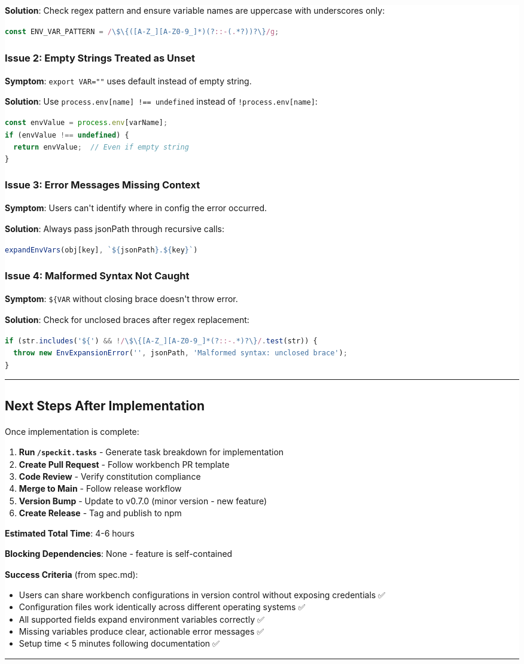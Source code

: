 **Solution**: Check regex pattern and ensure variable names are uppercase with underscores only:
```typescript
const ENV_VAR_PATTERN = /\$\{([A-Z_][A-Z0-9_]*)(?::-(.*?))?\}/g;
```

### Issue 2: Empty Strings Treated as Unset

**Symptom**: `export VAR=""` uses default instead of empty string.

**Solution**: Use `process.env[name] !== undefined` instead of `!process.env[name]`:
```typescript
const envValue = process.env[varName];
if (envValue !== undefined) {
  return envValue;  // Even if empty string
}
```

### Issue 3: Error Messages Missing Context

**Symptom**: Users can't identify where in config the error occurred.

**Solution**: Always pass jsonPath through recursive calls:
```typescript
expandEnvVars(obj[key], `${jsonPath}.${key}`)
```

### Issue 4: Malformed Syntax Not Caught

**Symptom**: `${VAR` without closing brace doesn't throw error.

**Solution**: Check for unclosed braces after regex replacement:
```typescript
if (str.includes('${') && !/\$\{[A-Z_][A-Z0-9_]*(?::-.*)?\}/.test(str)) {
  throw new EnvExpansionError('', jsonPath, 'Malformed syntax: unclosed brace');
}
```

---

## Next Steps After Implementation

Once implementation is complete:

1. **Run `/speckit.tasks`** - Generate task breakdown for implementation
2. **Create Pull Request** - Follow workbench PR template
3. **Code Review** - Verify constitution compliance
4. **Merge to Main** - Follow release workflow
5. **Version Bump** - Update to v0.7.0 (minor version - new feature)
6. **Create Release** - Tag and publish to npm

**Estimated Total Time**: 4-6 hours

**Blocking Dependencies**: None - feature is self-contained

**Success Criteria** (from spec.md):
- Users can share workbench configurations in version control without exposing credentials ✅
- Configuration files work identically across different operating systems ✅
- All supported fields expand environment variables correctly ✅
- Missing variables produce clear, actionable error messages ✅
- Setup time < 5 minutes following documentation ✅

---